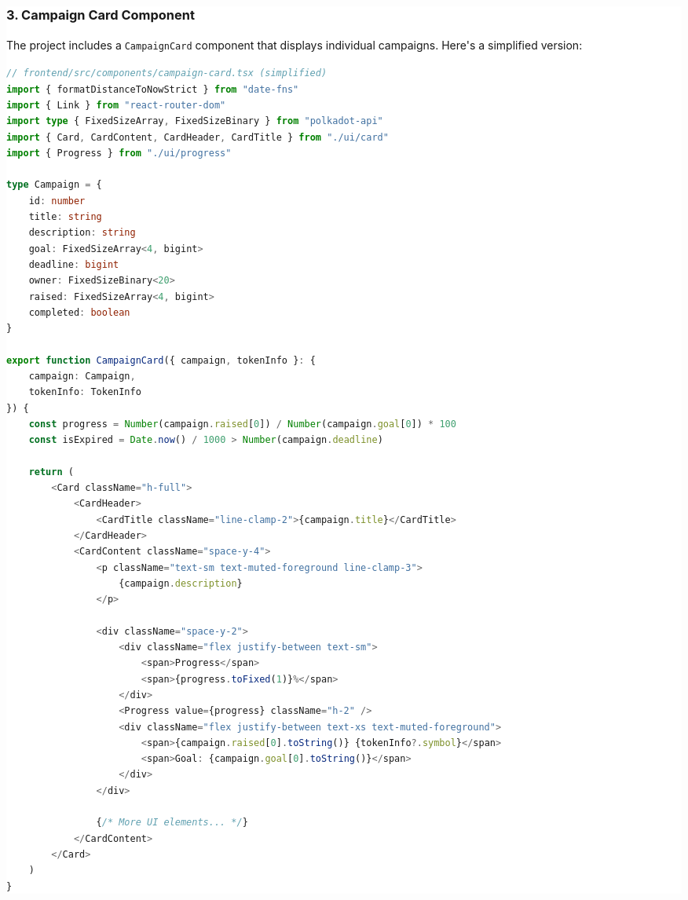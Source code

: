 ### 3. Campaign Card Component

The project includes a `CampaignCard` component that displays individual campaigns. Here's a simplified version:

```typescript
// frontend/src/components/campaign-card.tsx (simplified)
import { formatDistanceToNowStrict } from "date-fns"
import { Link } from "react-router-dom"
import type { FixedSizeArray, FixedSizeBinary } from "polkadot-api"
import { Card, CardContent, CardHeader, CardTitle } from "./ui/card"
import { Progress } from "./ui/progress"

type Campaign = {
    id: number
    title: string
    description: string
    goal: FixedSizeArray<4, bigint>
    deadline: bigint
    owner: FixedSizeBinary<20>
    raised: FixedSizeArray<4, bigint>
    completed: boolean
}

export function CampaignCard({ campaign, tokenInfo }: { 
    campaign: Campaign, 
    tokenInfo: TokenInfo 
}) {
    const progress = Number(campaign.raised[0]) / Number(campaign.goal[0]) * 100
    const isExpired = Date.now() / 1000 > Number(campaign.deadline)

    return (
        <Card className="h-full">
            <CardHeader>
                <CardTitle className="line-clamp-2">{campaign.title}</CardTitle>
            </CardHeader>
            <CardContent className="space-y-4">
                <p className="text-sm text-muted-foreground line-clamp-3">
                    {campaign.description}
                </p>
                
                <div className="space-y-2">
                    <div className="flex justify-between text-sm">
                        <span>Progress</span>
                        <span>{progress.toFixed(1)}%</span>
                    </div>
                    <Progress value={progress} className="h-2" />
                    <div className="flex justify-between text-xs text-muted-foreground">
                        <span>{campaign.raised[0].toString()} {tokenInfo?.symbol}</span>
                        <span>Goal: {campaign.goal[0].toString()}</span>
                    </div>
                </div>
                
                {/* More UI elements... */}
            </CardContent>
        </Card>
    )
}
```
